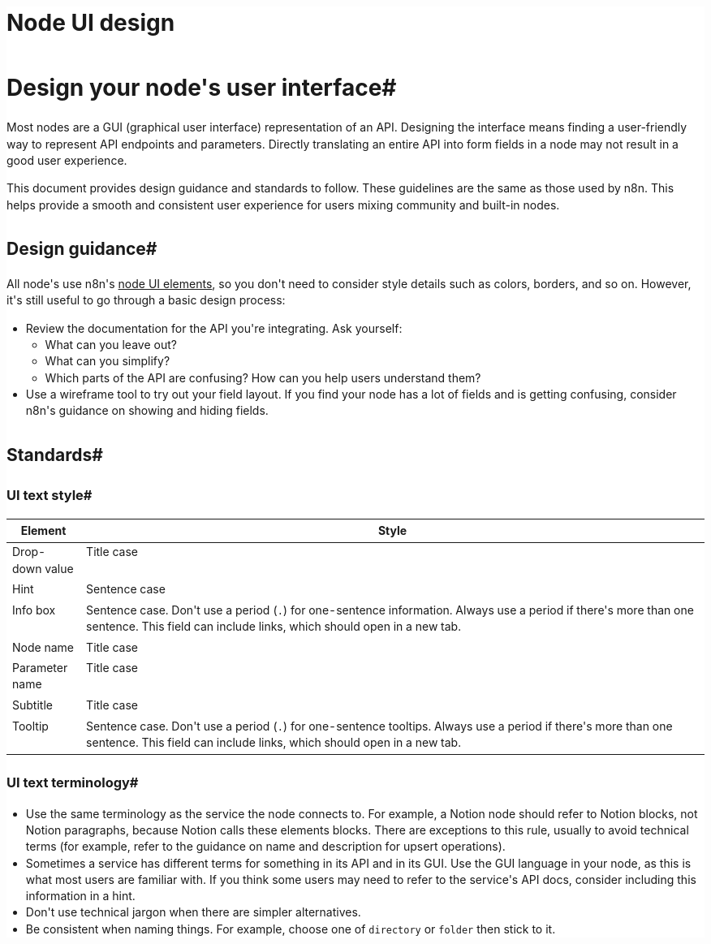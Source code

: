 # Node UI design

[ ](https://github.com/n8n-io/n8n-docs/edit/main/docs/integrations/creating-nodes/plan/node-ui-design.md "Edit this page")

# Design your node's user interface#

Most nodes are a GUI (graphical user interface) representation of an API. Designing the interface means finding a user-friendly way to represent API endpoints and parameters. Directly translating an entire API into form fields in a node may not result in a good user experience.

This document provides design guidance and standards to follow. These guidelines are the same as those used by n8n. This helps provide a smooth and consistent user experience for users mixing community and built-in nodes.

## Design guidance#

All node's use n8n's [node UI elements](../../build/reference/ui-elements/), so you don't need to consider style details such as colors, borders, and so on. However, it's still useful to go through a basic design process:

  * Review the documentation for the API you're integrating. Ask yourself:
    * What can you leave out? 
    * What can you simplify?
    * Which parts of the API are confusing? How can you help users understand them?
  * Use a wireframe tool to try out your field layout. If you find your node has a lot of fields and is getting confusing, consider n8n's guidance on showing and hiding fields.



## Standards#

### UI text style#

Element | Style  
---|---  
Drop-down value | Title case  
Hint | Sentence case  
Info box | Sentence case. Don't use a period (`.`) for one-sentence information. Always use a period if there's more than one sentence. This field can include links, which should open in a new tab.  
Node name | Title case  
Parameter name | Title case  
Subtitle | Title case  
Tooltip | Sentence case. Don't use a period (`.`) for one-sentence tooltips. Always use a period if there's more than one sentence. This field can include links, which should open in a new tab.  
  
### UI text terminology#

  * Use the same terminology as the service the node connects to. For example, a Notion node should refer to Notion blocks, not Notion paragraphs, because Notion calls these elements blocks. There are exceptions to this rule, usually to avoid technical terms (for example, refer to the guidance on name and description for upsert operations).
  * Sometimes a service has different terms for something in its API and in its GUI. Use the GUI language in your node, as this is what most users are familiar with. If you think some users may need to refer to the service's API docs, consider including this information in a hint.
  * Don't use technical jargon when there are simpler alternatives.
  * Be consistent when naming things. For example, choose one of `directory` or `folder` then stick to it. 
